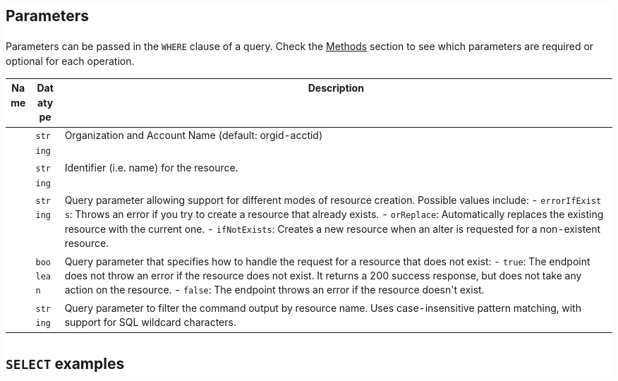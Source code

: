 ## Parameters

Parameters can be passed in the `WHERE` clause of a query. Check the [Methods](#methods) section to see which parameters are required or optional for each operation.

<table>
<thead>
    <tr>
    <th>Name</th>
    <th>Datatype</th>
    <th>Description</th>
    </tr>
</thead>
<tbody>
<tr id="parameter-endpoint">
    <td><CopyableCode code="endpoint" /></td>
    <td><code>string</code></td>
    <td>Organization and Account Name (default: orgid-acctid)</td>
</tr>
<tr id="parameter-name">
    <td><CopyableCode code="name" /></td>
    <td><code>string</code></td>
    <td>Identifier (i.e. name) for the resource.</td>
</tr>
<tr id="parameter-createMode">
    <td><CopyableCode code="createMode" /></td>
    <td><code>string</code></td>
    <td>Query parameter allowing support for different modes of resource creation. Possible values include: - <code>errorIfExists</code>: Throws an error if you try to create a resource that already exists. - <code>orReplace</code>: Automatically replaces the existing resource with the current one. - <code>ifNotExists</code>: Creates a new resource when an alter is requested for a non-existent resource.</td>
</tr>
<tr id="parameter-ifExists">
    <td><CopyableCode code="ifExists" /></td>
    <td><code>boolean</code></td>
    <td>Query parameter that specifies how to handle the request for a resource that does not exist: - <code>true</code>: The endpoint does not throw an error if the resource does not exist. It returns a 200 success response, but does not take any action on the resource. - <code>false</code>: The endpoint throws an error if the resource doesn't exist.</td>
</tr>
<tr id="parameter-like">
    <td><CopyableCode code="like" /></td>
    <td><code>string</code></td>
    <td>Query parameter to filter the command output by resource name. Uses case-insensitive pattern matching, with support for SQL wildcard characters.</td>
</tr>
</tbody>
</table>

## `SELECT` examples
